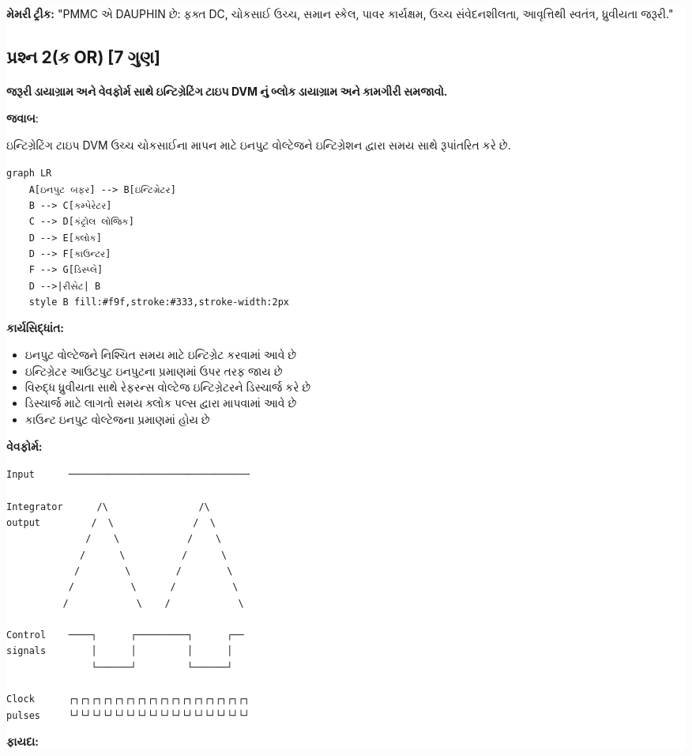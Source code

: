 **મેમરી ટ્રીક:** "PMMC એ DAUPHIN છે: ફક્ત DC, ચોકસાઈ ઉચ્ચ, સમાન સ્કેલ, પાવર કાર્યક્ષમ, ઉચ્ચ સંવેદનશીલતા, આવૃત્તિથી સ્વતંત્ર, ધ્રુવીયતા જરૂરી."

## પ્રશ્ન 2(ક OR) [7 ગુણ]

**જરૂરી ડાયાગ્રામ અને વેવફોર્મ સાથે ઇન્ટિગ્રેટિંગ ટાઇપ DVM નું બ્લોક ડાયાગ્રામ અને કામગીરી સમજાવો.**

**જવાબ**:

ઇન્ટિગ્રેટિંગ ટાઇપ DVM ઉચ્ચ ચોકસાઈના માપન માટે ઇનપુટ વોલ્ટેજને ઇન્ટિગ્રેશન દ્વારા સમય સાથે રૂપાંતરિત કરે છે.

```mermaid
graph LR
    A[ઇનપુટ બફર] --> B[ઇન્ટિગ્રેટર]
    B --> C[કમ્પેરેટર]
    C --> D[કંટ્રોલ લોજિક]
    D --> E[ક્લોક]
    D --> F[કાઉન્ટર]
    F --> G[ડિસ્પ્લે]
    D -->|રીસેટ| B
    style B fill:#f9f,stroke:#333,stroke-width:2px
```

**કાર્યસિદ્ધાંત:**

- ઇનપુટ વોલ્ટેજને નિશ્ચિત સમય માટે ઇન્ટિગ્રેટ કરવામાં આવે છે
- ઇન્ટિગ્રેટર આઉટપુટ ઇનપુટના પ્રમાણમાં ઉપર તરફ જાય છે
- વિરુદ્ધ ધ્રુવીયતા સાથે રેફરન્સ વોલ્ટેજ ઇન્ટિગ્રેટરને ડિસ્ચાર્જ કરે છે
- ડિસ્ચાર્જ માટે લાગતો સમય ક્લોક પલ્સ દ્વારા માપવામાં આવે છે
- કાઉન્ટ ઇનપુટ વોલ્ટેજના પ્રમાણમાં હોય છે

**વેવફોર્મ:**

```goat
Input      ────────────────────────────────
                                           
Integrator      /\                /\       
output         /  \              /  \      
              /    \            /    \     
             /      \          /      \    
            /        \        /        \   
           /          \      /          \  
          /            \    /            \ 

Control    ────┐      ┌─────────┐      ┌──
signals        │      │         │      │  
               └──────┘         └──────┘  

Clock      ┌┐┌┐┌┐┌┐┌┐┌┐┌┐┌┐┌┐┌┐┌┐┌┐┌┐┌┐┌┐┌┐
pulses     └┘└┘└┘└┘└┘└┘└┘└┘└┘└┘└┘└┘└┘└┘└┘└┘
```

**ફાયદા:**
